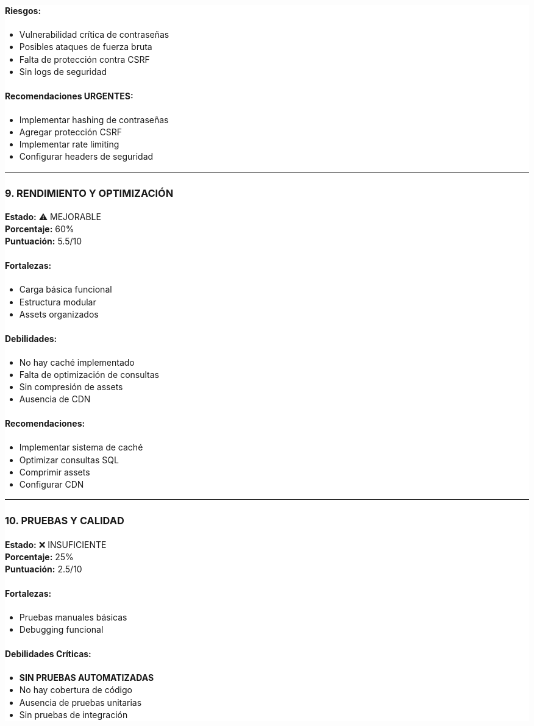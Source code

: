 #### Riesgos:
- Vulnerabilidad crítica de contraseñas
- Posibles ataques de fuerza bruta
- Falta de protección contra CSRF
- Sin logs de seguridad

#### Recomendaciones URGENTES:
- Implementar hashing de contraseñas
- Agregar protección CSRF
- Implementar rate limiting
- Configurar headers de seguridad

---

### 9. RENDIMIENTO Y OPTIMIZACIÓN
**Estado:** ⚠️ MEJORABLE  
**Porcentaje:** 60%  
**Puntuación:** 5.5/10

#### Fortalezas:
- Carga básica funcional
- Estructura modular
- Assets organizados

#### Debilidades:
- No hay caché implementado
- Falta de optimización de consultas
- Sin compresión de assets
- Ausencia de CDN

#### Recomendaciones:
- Implementar sistema de caché
- Optimizar consultas SQL
- Comprimir assets
- Configurar CDN

---

### 10. PRUEBAS Y CALIDAD
**Estado:** ❌ INSUFICIENTE  
**Porcentaje:** 25%  
**Puntuación:** 2.5/10

#### Fortalezas:
- Pruebas manuales básicas
- Debugging funcional

#### Debilidades Críticas:
- **SIN PRUEBAS AUTOMATIZADAS**
- No hay cobertura de código
- Ausencia de pruebas unitarias
- Sin pruebas de integración
